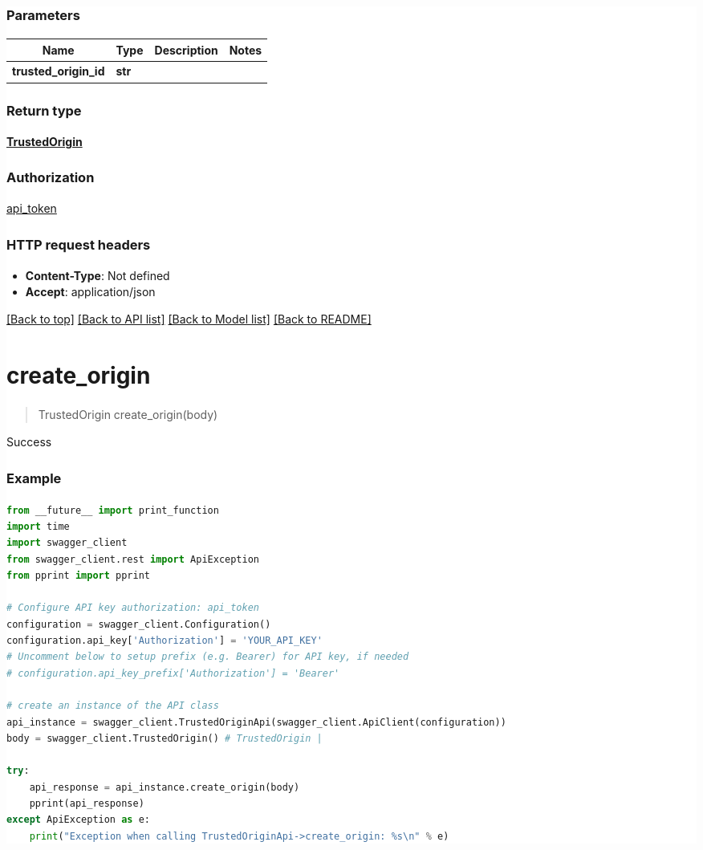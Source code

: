 ### Parameters

Name | Type | Description  | Notes
------------- | ------------- | ------------- | -------------
 **trusted_origin_id** | **str**|  | 

### Return type

[**TrustedOrigin**](TrustedOrigin.md)

### Authorization

[api_token](../README.md#api_token)

### HTTP request headers

 - **Content-Type**: Not defined
 - **Accept**: application/json

[[Back to top]](#) [[Back to API list]](../README.md#documentation-for-api-endpoints) [[Back to Model list]](../README.md#documentation-for-models) [[Back to README]](../README.md)

# **create_origin**
> TrustedOrigin create_origin(body)



Success

### Example
```python
from __future__ import print_function
import time
import swagger_client
from swagger_client.rest import ApiException
from pprint import pprint

# Configure API key authorization: api_token
configuration = swagger_client.Configuration()
configuration.api_key['Authorization'] = 'YOUR_API_KEY'
# Uncomment below to setup prefix (e.g. Bearer) for API key, if needed
# configuration.api_key_prefix['Authorization'] = 'Bearer'

# create an instance of the API class
api_instance = swagger_client.TrustedOriginApi(swagger_client.ApiClient(configuration))
body = swagger_client.TrustedOrigin() # TrustedOrigin | 

try:
    api_response = api_instance.create_origin(body)
    pprint(api_response)
except ApiException as e:
    print("Exception when calling TrustedOriginApi->create_origin: %s\n" % e)
```
